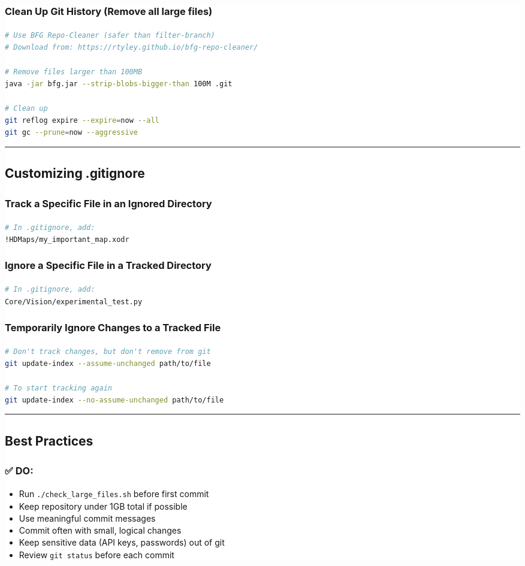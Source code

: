
### Clean Up Git History (Remove all large files)
```bash
# Use BFG Repo-Cleaner (safer than filter-branch)
# Download from: https://rtyley.github.io/bfg-repo-cleaner/

# Remove files larger than 100MB
java -jar bfg.jar --strip-blobs-bigger-than 100M .git

# Clean up
git reflog expire --expire=now --all
git gc --prune=now --aggressive
```

---

## Customizing .gitignore

### Track a Specific File in an Ignored Directory
```bash
# In .gitignore, add:
!HDMaps/my_important_map.xodr
```

### Ignore a Specific File in a Tracked Directory
```bash
# In .gitignore, add:
Core/Vision/experimental_test.py
```

### Temporarily Ignore Changes to a Tracked File
```bash
# Don't track changes, but don't remove from git
git update-index --assume-unchanged path/to/file

# To start tracking again
git update-index --no-assume-unchanged path/to/file
```

---

## Best Practices

### ✅ DO:
- Run `./check_large_files.sh` before first commit
- Keep repository under 1GB total if possible
- Use meaningful commit messages
- Commit often with small, logical changes
- Keep sensitive data (API keys, passwords) out of git
- Review `git status` before each commit
